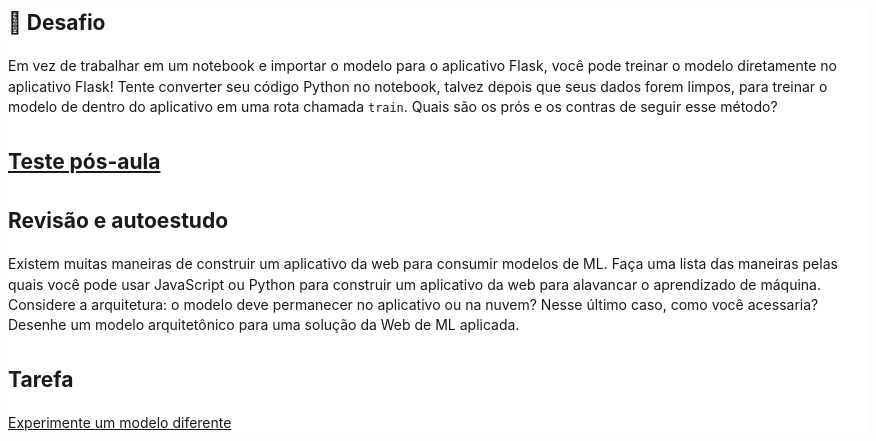 
## 🚀 Desafio

Em vez de trabalhar em um notebook e importar o modelo para o aplicativo Flask, você pode treinar o modelo diretamente no aplicativo Flask! Tente converter seu código Python no notebook, talvez depois que seus dados forem limpos, para treinar o modelo de dentro do aplicativo em uma rota chamada `train`. Quais são os prós e os contras de seguir esse método?

## [Teste pós-aula](https://white-water-09ec41f0f.azurestaticapps.net/quiz/18?loc=ptbr)

## Revisão e autoestudo

Existem muitas maneiras de construir um aplicativo da web para consumir modelos de ML. Faça uma lista das maneiras pelas quais você pode usar JavaScript ou Python para construir um aplicativo da web para alavancar o aprendizado de máquina. Considere a arquitetura: o modelo deve permanecer no aplicativo ou na nuvem? Nesse último caso, como você acessaria? Desenhe um modelo arquitetônico para uma solução da Web de ML aplicada.

## Tarefa

[Experimente um modelo diferente](assignment.pt-br.md)
